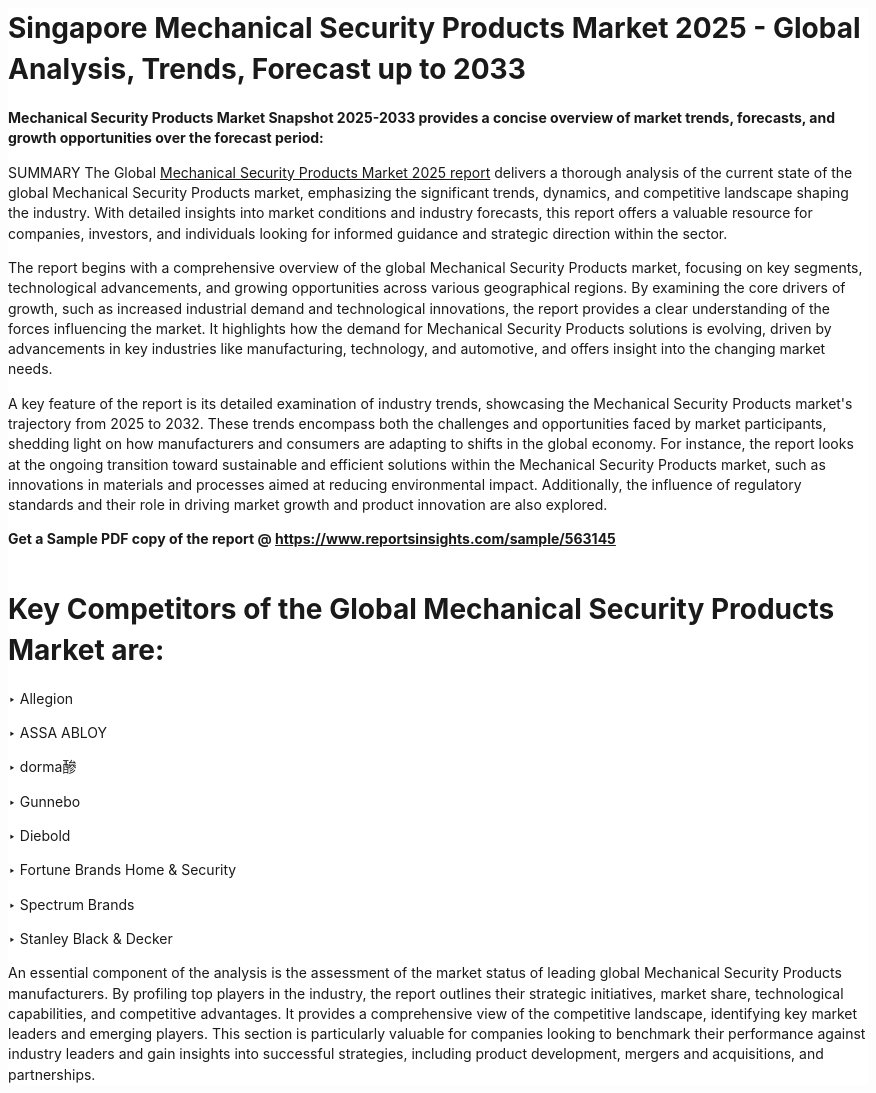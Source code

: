 # Singapore Mechanical Security Products Market 2025 - Global Analysis, Trends, Forecast up to 2033

<strong>Mechanical Security Products Market Snapshot 2025-2033 provides a concise overview of market trends, forecasts, and growth opportunities over the forecast period:</strong>

SUMMARY The Global <a href=https://www.reportsinsights.com/sample/563145>Mechanical Security Products Market 2025 report</a> delivers a thorough analysis of the current state of the global Mechanical Security Products market, emphasizing the significant trends, dynamics, and competitive landscape shaping the industry. With detailed insights into market conditions and industry forecasts, this report offers a valuable resource for companies, investors, and individuals looking for informed guidance and strategic direction within the sector.

The report begins with a comprehensive overview of the global Mechanical Security Products market, focusing on key segments, technological advancements, and growing opportunities across various geographical regions. By examining the core drivers of growth, such as increased industrial demand and technological innovations, the report provides a clear understanding of the forces influencing the market. It highlights how the demand for Mechanical Security Products solutions is evolving, driven by advancements in key industries like manufacturing, technology, and automotive, and offers insight into the changing market needs.

A key feature of the report is its detailed examination of industry trends, showcasing the Mechanical Security Products market's trajectory from 2025 to 2032. These trends encompass both the challenges and opportunities faced by market participants, shedding light on how manufacturers and consumers are adapting to shifts in the global economy. For instance, the report looks at the ongoing transition toward sustainable and efficient solutions within the Mechanical Security Products market, such as innovations in materials and processes aimed at reducing environmental impact. Additionally, the influence of regulatory standards and their role in driving market growth and product innovation are also explored.

<strong>Get a Sample PDF copy of the report @ <a href=https://www.reportsinsights.com/sample/563145>https://www.reportsinsights.com/sample/563145</a></strong>

# <strong>Key Competitors of the Global Mechanical Security Products Market are:</strong>

‣ Allegion

‣ ASSA ABLOY

‣ dorma醦

‣ Gunnebo

‣ Diebold

‣ Fortune Brands Home & Security

‣ Spectrum Brands

‣ Stanley Black & Decker

An essential component of the analysis is the assessment of the market status of leading global Mechanical Security Products manufacturers. By profiling top players in the industry, the report outlines their strategic initiatives, market share, technological capabilities, and competitive advantages. It provides a comprehensive view of the competitive landscape, identifying key market leaders and emerging players. This section is particularly valuable for companies looking to benchmark their performance against industry leaders and gain insights into successful strategies, including product development, mergers and acquisitions, and partnerships.
